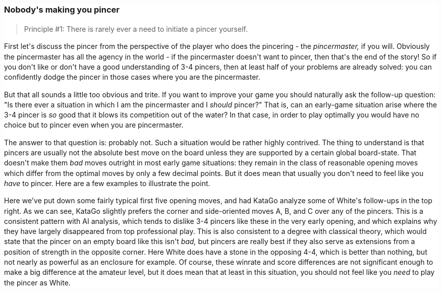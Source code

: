 ### Nobody's making you pincer

> Principle #1: There is rarely ever a need to initiate a pincer yourself.

First let's discuss the pincer from the perspective of the player who does the pincering - the *pincermaster,* if you will.
Obviously the pincermaster has all the agency in the world - if the pincermaster doesn't want to pincer, then that's the end of the story!
So if you don't like or don't have a good understanding of 3-4 pincers, then at least half of your problems are already solved: you can confidently dodge the pincer in those cases where you are the pincermaster.

But that all sounds a little too obvious and trite.
If you want to improve your game you should naturally ask the follow-up question: "Is there ever a situation in which I am the pincermaster and I *should* pincer?"
That is, can an early-game situation arise where the 3-4 pincer is *so* good that it blows its competition out of the water?
In that case, in order to play optimally you would have no choice but to pincer even when you are pincermaster.

The answer to that question is: probably not.
Such a situation would be rather highly contrived.
The thing to understand is that pincers are usually not the absolute best move on the board unless they are supported by a certain global board-state.
That doesn't make them *bad* moves outright in most early game situations: they remain in the class of reasonable opening moves which differ from the optimal moves by only a few decimal points.
But it does mean that usually you don't need to feel like you *have* to pincer.
Here are a few examples to illustrate the point.

</section>

<div class="besogo-viewer" realstones="on" maxwidth="550" nowheel="true" coord="western" panels="tree+comment" orient="portrait" portratio="none" sgf="/assets/sgf/2021-07-09-sgf/pincer-sgf/01.sgf"></div>

<section markdown="1">

Here we've put down some fairly typical first five opening moves, and had KataGo analyze some of White's follow-ups in the top right.
As we can see, KataGo slightly prefers the corner and side-oriented moves A, B, and C over any of the pincers.
This is a consistent pattern with AI analysis, which tends to dislike 3-4 pincers like these in the very early opening, and which explains why they have largely disappeared from top professional play.
This is also consistent to a degree with classical theory, which would state that the pincer on an empty board like this isn't *bad,* but pincers are really best if they also serve as extensions from a position of strength in the opposite corner.
Here White does have a stone in the opposing 4-4, which is better than nothing, but not nearly as powerful as an enclosure for example.
Of course, these winrate and score differences are not significant enough to make a big difference at the amateur level, but it does mean that at least in this situation, you should not feel like you *need* to play the pincer as White.

</section>
